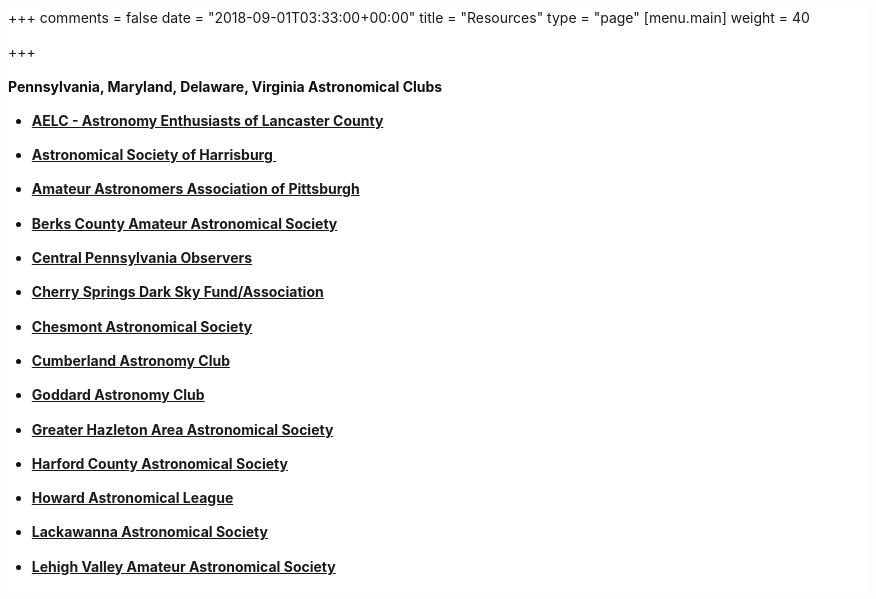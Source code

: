 +++
comments = false
date = "2018-09-01T03:33:00+00:00"
title = "Resources"
type = "page"
[menu.main]
weight = 40

+++

<html>

<head>
<meta http-equiv="Content-Type" content="text/html; charset=windows-1252">
<title>Resources</title>
</head>


<body bgcolor="#FFFFFF" text="#FFFFFF" link="#C0C0C0" vlink="#C0C0C0" alink="#C0C0C0">

<table border="0" cellpadding="6" cellspacing="0" width="100%" bordercolor="#000000" bgcolor="#FFFFFF" bordercolorlight="#FFFFFF" bordercolordark="#000000">
    <p><b><font color="#0F0F0F" ">Pennsylvania, Maryland, Delaware, Virginia Astronomical Clubs</b>
<ul>
  <li>
    <p align="left"><b><a target="_blank" href="http://www.aelc.us/">
	AELC - Astronomy Enthusiasts of Lancaster County</a></b></li>
  <li>
    <p align="left"><b><a href="http://www.astrohbg.org" target="_blank">
    Astronomical Society of Harrisburg&nbsp;</a></b></li>
  <li>
    <p align="left"><b><a href="http://www.3ap.org/" target="_blank">
	Amateur Astronomers Association of Pittsburgh</a></b></li>
  <li>
    <p align="left"><b><a href="http://www.berksastronomy.org/" target="_blank">
	Berks County Amateur Astronomical Society</a></b></li>
  <li>
    <p align="left"><b><a href="http://www.cpoclub.org/" target="_blank">
	Central Pennsylvania Observers</a></b></li>
  <li>
    <p align="left"><b><a href="http://www.csspdarkskyfund.org/home" target="_blank">Cherry Springs Dark Sky Fund/Association</a></b></li>
  <li>
    <p align="left"><b><a href="https://sites.google.com/view/chesmontastronomicalsociety/home" target="_blank"> Chesmont Astronomical Society</a></b></li>
  <li>
    <p align="left"><b><a target="_blank" href="http://www.cumberlandastronomyclub.org/">Cumberland Astronomy Club</a></b></li>
  <li>
    <p align="left"><b><a target="_blank" href="http://gewa.gsfc.nasa.gov/clubs/astronomy/">Goddard
    Astronomy Club</a></b></li>
  <li>
    <p align="left"><b><a href="http://ghaas.org/" target="_blank">Greater Hazleton Area Astronomical Society</a></b></li>
  <li>
    <p align="left"><b><a target="_blank" href="http://www.harfordastro.org/">Harford
    County Astronomical Society</a></b></li>
  <li>
    <p align="left"><b><a target="_blank" href="http://www.howardastro.org/">Howard
    Astronomical League</a></b></li>
  <li>
    <p align="left"><b><a href="http://lackawannaastronomicalsociety.org/" target="_blank"> Lackawanna Astronomical Society</a></b></li>
  <li>
    <p align="left"><b><a href="http://lvaas.org/" target="_blank">Lehigh Valley Amateur Astronomical Society</a></b></li>